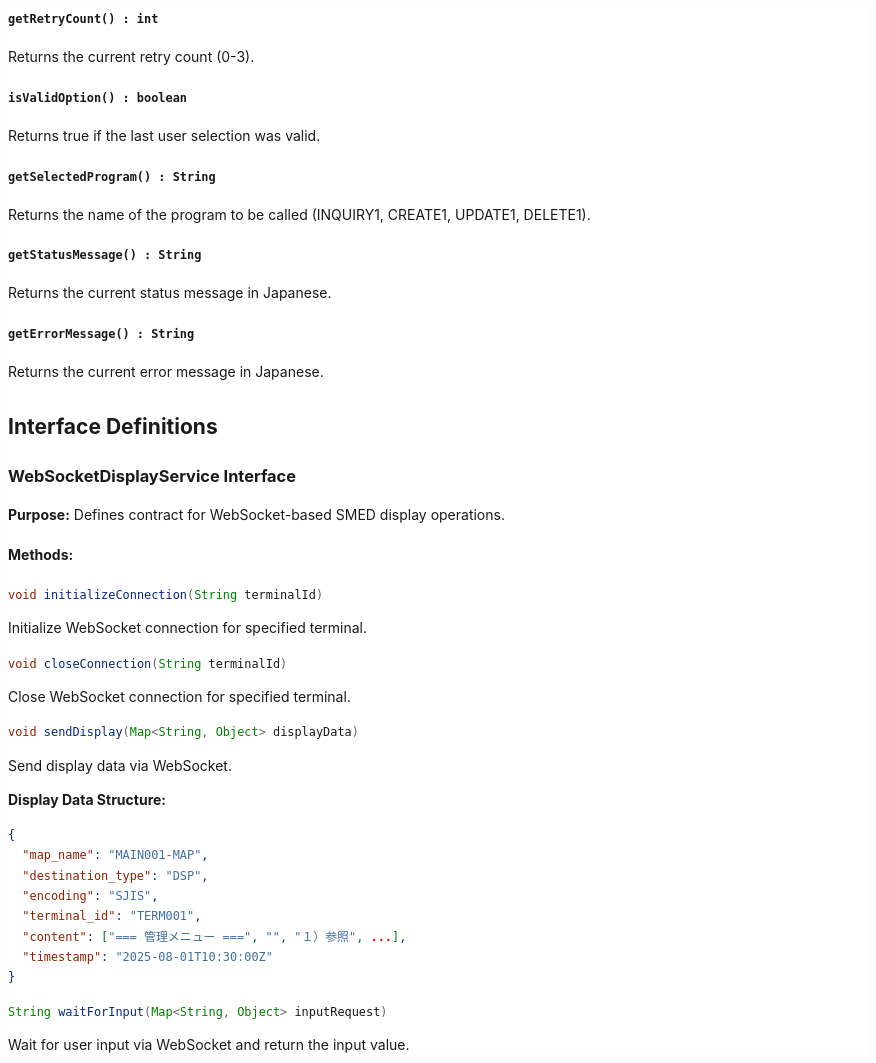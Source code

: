 #### `getRetryCount() : int`
Returns the current retry count (0-3).

#### `isValidOption() : boolean`
Returns true if the last user selection was valid.

#### `getSelectedProgram() : String`
Returns the name of the program to be called (INQUIRY1, CREATE1, UPDATE1, DELETE1).

#### `getStatusMessage() : String`
Returns the current status message in Japanese.

#### `getErrorMessage() : String`
Returns the current error message in Japanese.

## Interface Definitions

### WebSocketDisplayService Interface

**Purpose:** Defines contract for WebSocket-based SMED display operations.

#### Methods:

```java
void initializeConnection(String terminalId)
```
Initialize WebSocket connection for specified terminal.

```java
void closeConnection(String terminalId)
```
Close WebSocket connection for specified terminal.

```java
void sendDisplay(Map<String, Object> displayData)
```
Send display data via WebSocket.

**Display Data Structure:**
```json
{
  "map_name": "MAIN001-MAP",
  "destination_type": "DSP",
  "encoding": "SJIS",
  "terminal_id": "TERM001",
  "content": ["=== 管理メニュー ===", "", "１）参照", ...],
  "timestamp": "2025-08-01T10:30:00Z"
}
```

```java
String waitForInput(Map<String, Object> inputRequest)
```
Wait for user input via WebSocket and return the input value.
